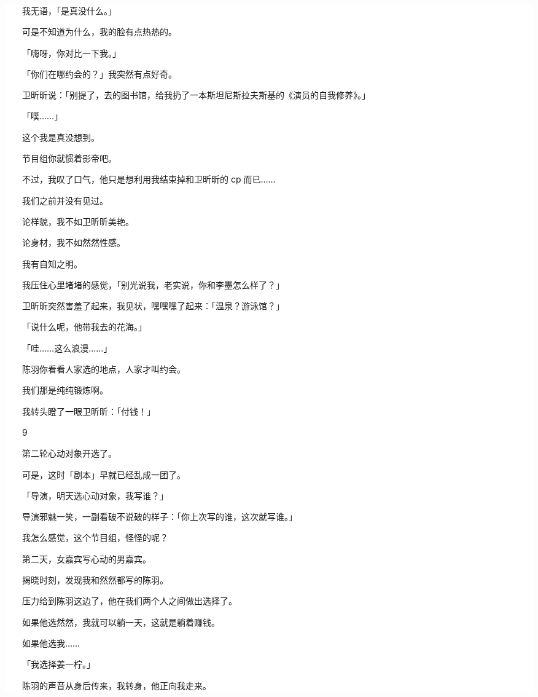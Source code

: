 &emsp;&emsp;我无语，「是真没什么。」  
  
&emsp;&emsp;可是不知道为什么，我的脸有点热热的。  
  
&emsp;&emsp;「嗨呀，你对比一下我。」  
  
&emsp;&emsp;「你们在哪约会的？」我突然有点好奇。  
  
&emsp;&emsp;卫昕昕说：「别提了，去的图书馆，给我扔了一本斯坦尼斯拉夫斯基的《演员的自我修养》。」  
  
&emsp;&emsp;「噗……」  
  
&emsp;&emsp;这个我是真没想到。  
  
&emsp;&emsp;节目组你就惯着影帝吧。  
  
&emsp;&emsp;不过，我叹了口气，他只是想利用我结束掉和卫昕昕的 cp 而已……  
  
&emsp;&emsp;我们之前并没有见过。  
  
&emsp;&emsp;论样貌，我不如卫昕昕美艳。  
  
&emsp;&emsp;论身材，我不如然然性感。  
  
&emsp;&emsp;我有自知之明。  
  
&emsp;&emsp;我压住心里堵堵的感觉，「别光说我，老实说，你和李墨怎么样了？」  
  
&emsp;&emsp;卫昕昕突然害羞了起来，我见状，嘿嘿嘿了起来：「温泉？游泳馆？」  
  
&emsp;&emsp;「说什么呢，他带我去的花海。」  
  
&emsp;&emsp;「哇……这么浪漫……」  
  
&emsp;&emsp;陈羽你看看人家选的地点，人家才叫约会。  
  
&emsp;&emsp;我们那是纯纯锻炼啊。  
  
&emsp;&emsp;我转头瞪了一眼卫昕昕：「付钱！」  
  
&emsp;&emsp;9  
  
&emsp;&emsp;第二轮心动对象开选了。  
  
&emsp;&emsp;可是，这时「剧本」早就已经乱成一团了。  
  
&emsp;&emsp;「导演，明天选心动对象，我写谁？」  
  
&emsp;&emsp;导演邪魅一笑，一副看破不说破的样子：「你上次写的谁，这次就写谁。」  
  
&emsp;&emsp;我怎么感觉，这个节目组，怪怪的呢？  
  
&emsp;&emsp;第二天，女嘉宾写心动的男嘉宾。  
  
&emsp;&emsp;揭晓时刻，发现我和然然都写的陈羽。  
  
&emsp;&emsp;压力给到陈羽这边了，他在我们两个人之间做出选择了。  
  
&emsp;&emsp;如果他选然然，我就可以躺一天，这就是躺着赚钱。  
  
&emsp;&emsp;如果他选我……  
  
&emsp;&emsp;「我选择姜一柠。」  
  
&emsp;&emsp;陈羽的声音从身后传来，我转身，他正向我走来。  
  